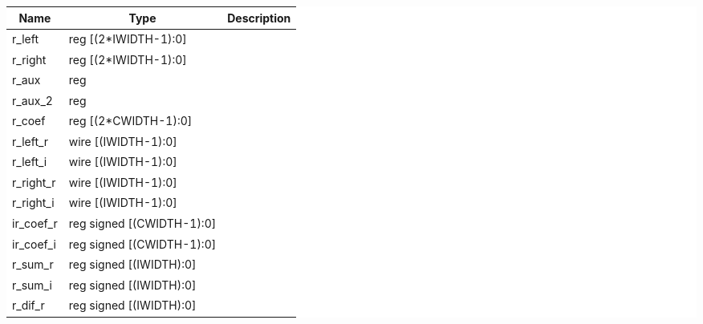 | Name              | Type                               | Description                                                                                                                                                                                                                                                                                                |
| ----------------- | ---------------------------------- | ---------------------------------------------------------------------------------------------------------------------------------------------------------------------------------------------------------------------------------------------------------------------------------------------------------- |
| r_left            | reg	[(2*IWIDTH-1):0]               |                                                                                                                                                                                                                                                                                                            |
| r_right           | reg	[(2*IWIDTH-1):0]               |                                                                                                                                                                                                                                                                                                            |
| r_aux             | reg                                |                                                                                                                                                                                                                                                                                                            |
| r_aux_2           | reg                                |                                                                                                                                                                                                                                                                                                            |
| r_coef            | reg	[(2*CWIDTH-1):0]               |                                                                                                                                                                                                                                                                                                            |
| r_left_r          | wire [(IWIDTH-1):0]                |                                                                                                                                                                                                                                                                                                            |
| r_left_i          | wire [(IWIDTH-1):0]                |                                                                                                                                                                                                                                                                                                            |
| r_right_r         | wire [(IWIDTH-1):0]                |                                                                                                                                                                                                                                                                                                            |
| r_right_i         | wire [(IWIDTH-1):0]                |                                                                                                                                                                                                                                                                                                            |
| ir_coef_r         | reg	signed	[(CWIDTH-1):0]          |                                                                                                                                                                                                                                                                                                            |
| ir_coef_i         | reg	signed	[(CWIDTH-1):0]          |                                                                                                                                                                                                                                                                                                            |
| r_sum_r           | reg	signed	[(IWIDTH):0]            |                                                                                                                                                                                                                                                                                                            |
| r_sum_i           | reg	signed	[(IWIDTH):0]            |                                                                                                                                                                                                                                                                                                            |
| r_dif_r           | reg	signed	[(IWIDTH):0]            |                                                                                                                                                                                                                                                                                                            |